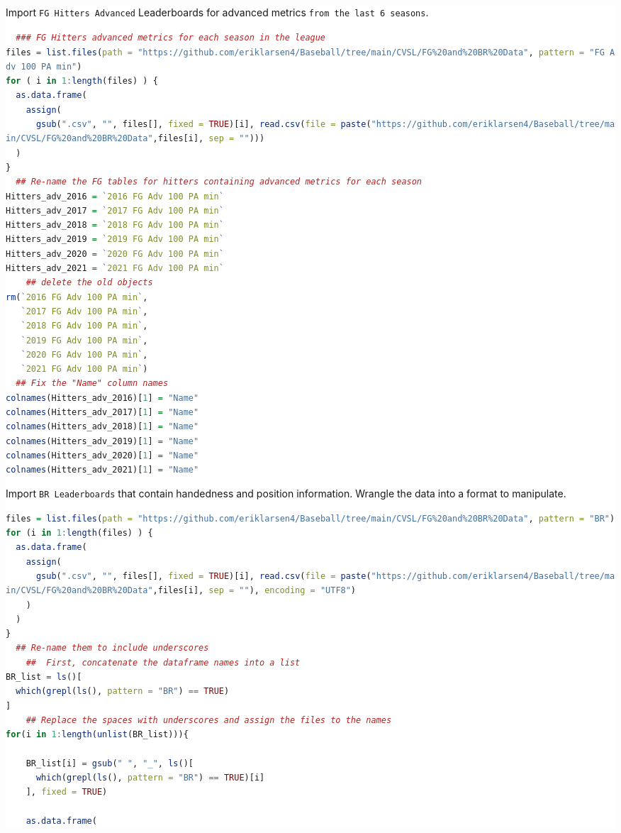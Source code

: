 Import `FG Hitters Advanced` Leaderboards for advanced metrics
`from the last 6 seasons`.

``` r
  ### FG Hitters advanced metrics for each season in the league
files = list.files(path = "https://github.com/eriklarsen4/Baseball/tree/main/CVSL/FG%20and%20BR%20Data", pattern = "FG Adv 100 PA min")
for ( i in 1:length(files) ) {
  as.data.frame(
    assign(
      gsub(".csv", "", files[], fixed = TRUE)[i], read.csv(file = paste("https://github.com/eriklarsen4/Baseball/tree/main/CVSL/FG%20and%20BR%20Data",files[i], sep = "")))
  )
}
  ## Re-name the FG tables for hitters containing advanced metrics for each season
Hitters_adv_2016 = `2016 FG Adv 100 PA min`
Hitters_adv_2017 = `2017 FG Adv 100 PA min`
Hitters_adv_2018 = `2018 FG Adv 100 PA min`
Hitters_adv_2019 = `2019 FG Adv 100 PA min`
Hitters_adv_2020 = `2020 FG Adv 100 PA min`
Hitters_adv_2021 = `2021 FG Adv 100 PA min`
    ## delete the old objects
rm(`2016 FG Adv 100 PA min`,
   `2017 FG Adv 100 PA min`,
   `2018 FG Adv 100 PA min`,
   `2019 FG Adv 100 PA min`,
   `2020 FG Adv 100 PA min`,
   `2021 FG Adv 100 PA min`)
  ## Fix the "Name" column names
colnames(Hitters_adv_2016)[1] = "Name"
colnames(Hitters_adv_2017)[1] = "Name"
colnames(Hitters_adv_2018)[1] = "Name"
colnames(Hitters_adv_2019)[1] = "Name"
colnames(Hitters_adv_2020)[1] = "Name"
colnames(Hitters_adv_2021)[1] = "Name"
```

Import `BR Leaderboards` that contain handedness and position
information. Wrangle the data into a format to manipulate.

``` r
files = list.files(path = "https://github.com/eriklarsen4/Baseball/tree/main/CVSL/FG%20and%20BR%20Data", pattern = "BR")
for (i in 1:length(files) ) {
  as.data.frame(
    assign(
      gsub(".csv", "", files[], fixed = TRUE)[i], read.csv(file = paste("https://github.com/eriklarsen4/Baseball/tree/main/CVSL/FG%20and%20BR%20Data",files[i], sep = ""), encoding = "UTF8")
    )
  )
}
  ## Re-name them to include underscores
    ##  First, concatenate the dataframe names into a list
BR_list = ls()[
  which(grepl(ls(), pattern = "BR") == TRUE)
]
    ## Replace the spaces with underscores and assign the files to the names
for(i in 1:length(unlist(BR_list))){
    
    BR_list[i] = gsub(" ", "_", ls()[
      which(grepl(ls(), pattern = "BR") == TRUE)[i]
    ], fixed = TRUE)
    
    as.data.frame(
```